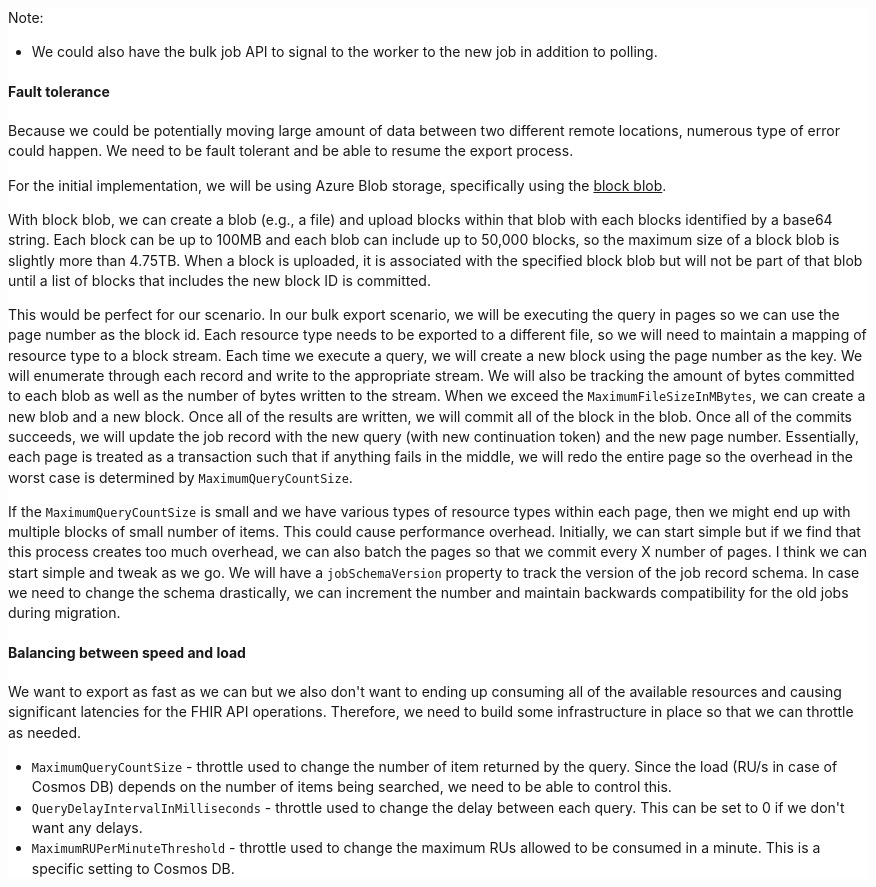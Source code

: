 Note:

- We could also have the bulk job API to signal to the worker to the new job in addition to polling.

#### Fault tolerance

Because we could be potentially moving large amount of data between two different remote locations, numerous type of error could happen. We need to be fault tolerant and be able to resume the export process.

For the initial implementation, we will be using Azure Blob storage, specifically using the [block blob](https://docs.microsoft.com/en-us/rest/api/storageservices/understanding-block-blobs--append-blobs--and-page-blobs).

With block blob, we can create a blob (e.g., a file) and upload blocks within that blob with each blocks identified by a base64 string. Each block can be up to 100MB and each blob can include up to 50,000 blocks, so the maximum size of a block blob is slightly more than 4.75TB. When a block is uploaded, it is associated with the specified block blob but will not be part of that blob until a list of blocks that includes the new block ID is committed.

This would be perfect for our scenario. In our bulk export scenario, we will be executing the query in pages so we can use the page number as the block id. Each resource type needs to be exported to a different file, so we will need to maintain a mapping of resource type to a block stream. Each time we execute a query, we will create a new block using the page number as the key. We will enumerate through each record and write to the appropriate stream. We will also be tracking the amount of bytes committed to each blob as well as the number of bytes written to the stream. When we exceed the `MaximumFileSizeInMBytes`, we can create a new blob and a new block. Once all of the results are written, we will commit all of the block in the blob. Once all of the commits succeeds, we will update the job record with the new query (with new continuation token) and the new page number. Essentially, each page is treated as a transaction such that if anything fails in the middle, we will redo the entire page so the overhead in the worst case is determined by `MaximumQueryCountSize`.

If the `MaximumQueryCountSize` is small and we have various types of resource types within each page, then we might end up with multiple blocks of small number of items. This could cause performance overhead.  Initially, we can start simple but if we find that this process creates too much overhead, we can also batch the pages so that we commit every X number of pages. I think we can start simple and tweak as we go. We will have a `jobSchemaVersion` property to track the version of the job record schema. In case we need to change the schema drastically, we can increment the number and maintain backwards compatibility for the old jobs during migration.

#### Balancing between speed and load

We want to export as fast as we can but we also don't want to ending up consuming all of the available resources and causing significant latencies for the FHIR API operations. Therefore, we need to build some infrastructure in place so that we can throttle as needed.

- `MaximumQueryCountSize` - throttle used to change the number of item returned by the query. Since the load (RU/s in case of Cosmos DB) depends on the number of items being searched, we need to be able to control this.
- `QueryDelayIntervalInMilliseconds` - throttle used to change the delay between each query. This can be set to 0 if we don't want any delays.
- `MaximumRUPerMinuteThreshold` - throttle used to change the maximum RUs allowed to be consumed in a minute. This is a specific setting to Cosmos DB.

